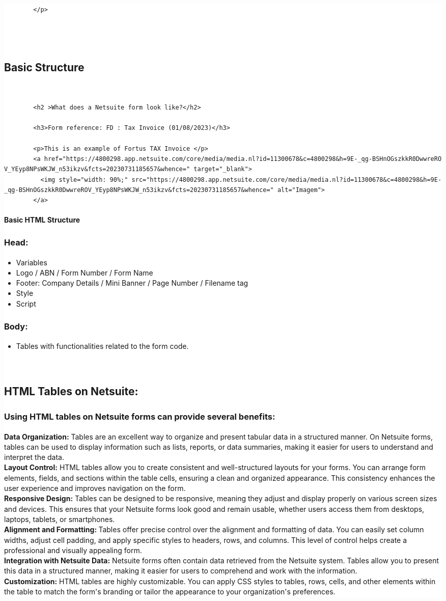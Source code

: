 
            </p>



<h2 id="basic-structure">&nbsp;</h2>

  <h2 class="titles">
    Basic Structure</h2>






<br>

            <h2 >What does a Netsuite form look like?</h2>

            <h3>Form reference: FD : Tax Invoice (01/08/2023)</h3>

            <p>This is an example of Fortus TAX Invoice </p>
            <a href="https://4800298.app.netsuite.com/core/media/media.nl?id=11300678&c=4800298&h=9E-_qg-BSHnOGszkkR0DwwreROV_YEyp8NPsWKJW_n53ikzv&fcts=20230731185657&whence=" target="_blank">
              <img style="width: 90%;" src="https://4800298.app.netsuite.com/core/media/media.nl?id=11300678&c=4800298&h=9E-_qg-BSHnOGszkkR0DwwreROV_YEyp8NPsWKJW_n53ikzv&fcts=20230731185657&whence=" alt="Imagem">
            </a>
            

<h4>Basic HTML Structure</h4>
<H3>Head:</H3>
<ul>

<li>Variables</li>
<li>Logo / ABN / Form Number / Form Name</li>
<li>Footer: Company Details / Mini Banner / Page Number / Filename tag</li>
<li>Style</li>
<li>Script</li>
</ul>
<H3>Body:</H3><ul>
<li>Tables with functionalities related to the form code.</li></ul>
</Ul>

<br>

<h2 >HTML Tables on Netsuite:</h2>
<h3>Using HTML tables on Netsuite forms can provide several benefits:</h3>

  <p><strong>Data Organization:</strong> Tables are an excellent way to organize and present tabular data in a structured manner. On Netsuite forms, tables can be used to display information such as lists, reports, or data summaries, making it easier for users to understand and interpret the data.
    <br>
  <strong> Layout Control:</strong> HTML tables allow you to create consistent and well-structured layouts for your forms. You can arrange form elements, fields, and sections within the table cells, ensuring a clean and organized appearance. This consistency enhances the user experience and improves navigation on the form.
  <br>
<strong> Responsive Design:</strong> Tables can be designed to be responsive, meaning they adjust and display properly on various screen sizes and devices. This ensures that your Netsuite forms look good and remain usable, whether users access them from desktops, laptops, tablets, or smartphones.
  <br>
<strong> Alignment and Formatting: </strong>Tables offer precise control over the alignment and formatting of data. You can easily set column widths, adjust cell padding, and apply specific styles to headers, rows, and columns. This level of control helps create a professional and visually appealing form.
  <br>
<strong> Integration with Netsuite Data:</strong> Netsuite forms often contain data retrieved from the Netsuite system. Tables allow you to present this data in a structured manner, making it easier for users to comprehend and work with the information.
  <br>
<strong>Customization:</strong> HTML tables are highly customizable. You can apply CSS styles to tables, rows, cells, and other elements within the table to match the form's branding or tailor the appearance to your organization's preferences.